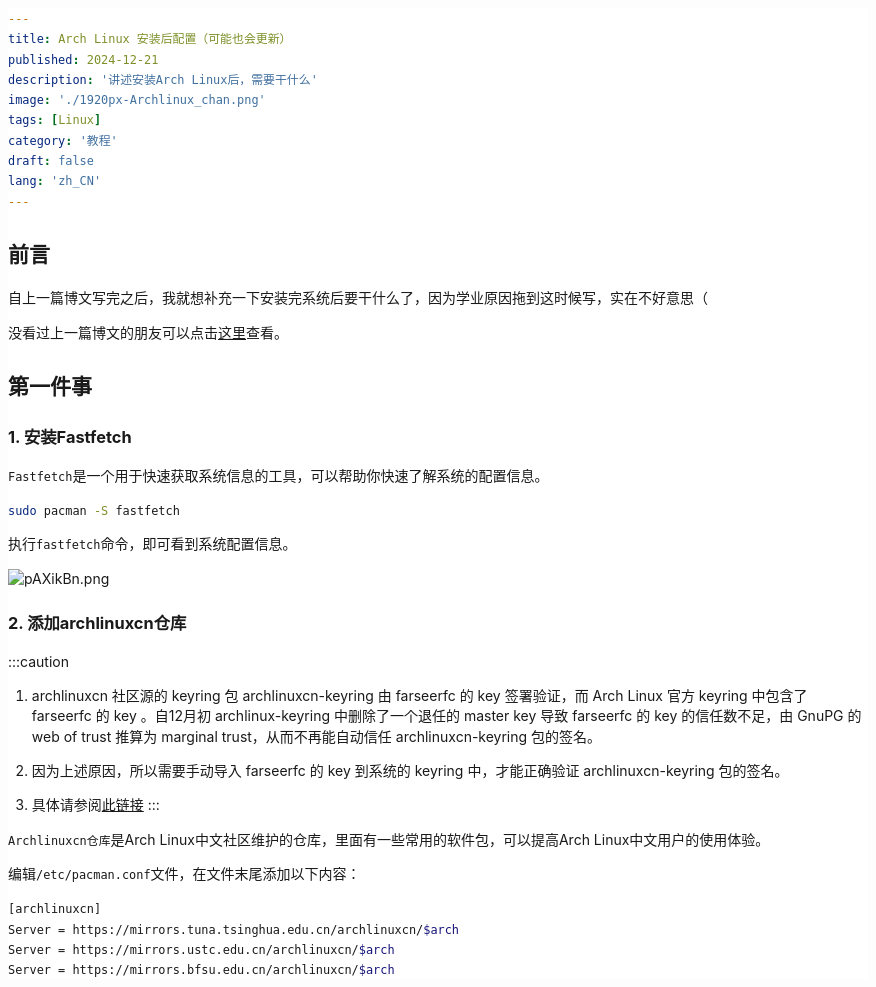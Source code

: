 ```yaml
---
title: Arch Linux 安装后配置（可能也会更新）
published: 2024-12-21
description: '讲述安装Arch Linux后，需要干什么'
image: './1920px-Archlinux_chan.png'
tags: [Linux]
category: '教程'
draft: false 
lang: 'zh_CN'
---
```

## 前言

自上一篇博文写完之后，我就想补充一下安装完系统后要干什么了，因为学业原因拖到这时候写，实在不好意思（

没看过上一篇博文的朋友可以点击[这里](https://lingxi9374.github.io/posts/%E6%95%99%E7%A8%8B/archinst/)查看。

## 第一件事

### 1. 安装Fastfetch

`Fastfetch`是一个用于快速获取系统信息的工具，可以帮助你快速了解系统的配置信息。

```bash
sudo pacman -S fastfetch
```

执行`fastfetch`命令，即可看到系统配置信息。

![pAXikBn.png](https://s21.ax1x.com/2024/12/21/pAXikBn.png)

### 2. 添加archlinuxcn仓库

:::caution
1. archlinuxcn 社区源的 keyring 包 archlinuxcn-keyring 由 farseerfc 的 key 签署验证，而 Arch Linux 官方 keyring 中包含了 farseerfc 的 key 。自12月初 archlinux-keyring 中删除了一个退任的 master key 导致 farseerfc 的 key 的信任数不足，由 GnuPG 的 web of trust 推算为 marginal trust，从而不再能自动信任 archlinuxcn-keyring 包的签名。

2. 因为上述原因，所以需要手动导入 farseerfc 的 key 到系统的 keyring 中，才能正确验证 archlinuxcn-keyring 包的签名。

3. 具体请参阅[此链接](https://www.archlinuxcn.org/archlinuxcn-keyring-manually-trust-farseerfc-key/)
:::

`Archlinuxcn仓库`是Arch Linux中文社区维护的仓库，里面有一些常用的软件包，可以提高Arch Linux中文用户的使用体验。

编辑`/etc/pacman.conf`文件，在文件末尾添加以下内容：

```bash
[archlinuxcn]
Server = https://mirrors.tuna.tsinghua.edu.cn/archlinuxcn/$arch
Server = https://mirrors.ustc.edu.cn/archlinuxcn/$arch
Server = https://mirrors.bfsu.edu.cn/archlinuxcn/$arch
```
